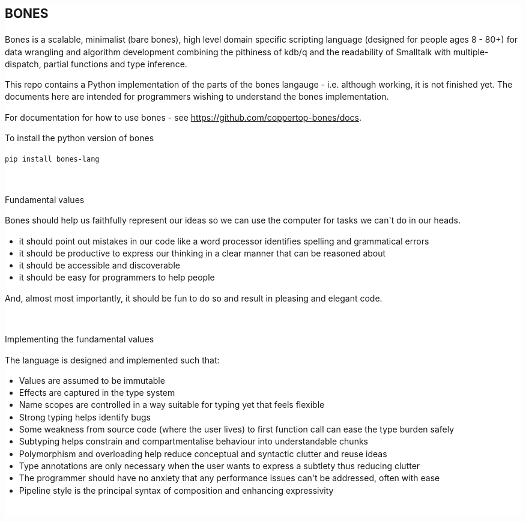 ## BONES

Bones is a scalable, minimalist (bare bones), high level domain specific scripting language (designed for people 
ages 8 - 80+) for data wrangling and algorithm development combining the pithiness of kdb/q and the readability 
of Smalltalk with multiple-dispatch, partial functions and type inference.

This repo contains a Python implementation of the parts of the bones langauge - i.e. although working, it is not 
finished yet. The documents here are intended for programmers wishing to understand the bones implementation.

For documentation for how to use bones - see https://github.com/coppertop-bones/docs.

To install the python version of bones

```
pip install bones-lang
```

<br>

Fundamental values

Bones should help us faithfully represent our ideas so we can use the computer for tasks we can't do in our heads.

- it should point out mistakes in our code like a word processor identifies spelling and grammatical errors
- it should be productive to express our thinking in a clear manner that can be reasoned about
- it should be accessible and discoverable
- it should be easy for programmers to help people

And, almost most importantly, it should be fun to do so and result in pleasing and elegant code.

<br>

Implementing the fundamental values

The language is designed and implemented such that:

- Values are assumed to be immutable
- Effects are captured in the type system
- Name scopes are controlled in a way suitable for typing yet that feels flexible
- Strong typing helps identify bugs
- Some weakness from source code (where the user lives) to first function call can ease the type burden safely
- Subtyping helps constrain and compartmentalise behaviour into understandable chunks
- Polymorphism and overloading help reduce conceptual and syntactic clutter and reuse ideas
- Type annotations are only necessary when the user wants to express a subtlety thus reducing clutter
- The programmer should have no anxiety that any performance issues can't be addressed, often with ease
- Pipeline style is the principal syntax of composition and enhancing expressivity

<br>
